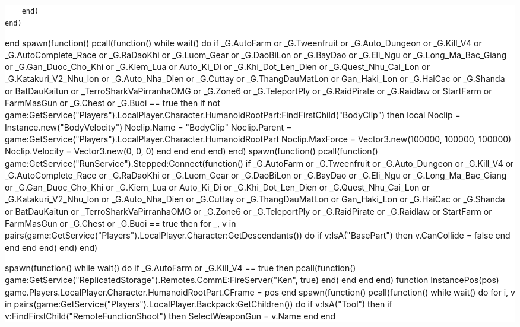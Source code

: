 		end)
	end)
end
spawn(function()
	pcall(function()
		while wait() do
			if _G.AutoFarm or _G.Tweenfruit or _G.Auto_Dungeon or _G.Kill_V4 or _G.AutoComplete_Race or _G.RaDaoKhi or _G.Luom_Gear or _G.DaoBiLon or _G.BayDao or _G.Eli_Ngu or _G.Long_Ma_Bac_Giang or _G.Gan_Duoc_Cho_Khi or _G.Kiem_Lua or Auto_Ki_Di or _G.Khi_Dot_Len_Dien or _G.Quest_Nhu_Cai_Lon or _G.Katakuri_V2_Nhu_lon or _G.Auto_Nha_Dien or _G.Cuttay or _G.ThangDauMatLon or Gan_Haki_Lon or _G.HaiCac or _G.Shanda or BatDauKaitun or _TerroSharkVaPirranhaOMG or _G.Zone6 or _G.TeleportPly or _G.RaidPirate or _G.Raidlaw or StartFarm or FarmMasGun or _G.Chest or _G.Buoi == true then
				if not game:GetService("Players").LocalPlayer.Character.HumanoidRootPart:FindFirstChild("BodyClip") then
					local Noclip = Instance.new("BodyVelocity")
					Noclip.Name = "BodyClip"
					Noclip.Parent = game:GetService("Players").LocalPlayer.Character.HumanoidRootPart
					Noclip.MaxForce = Vector3.new(100000, 100000, 100000)
					Noclip.Velocity = Vector3.new(0, 0, 0)
				end
			end
		end
	end)
end)
spawn(function()
	pcall(function()
		game:GetService("RunService").Stepped:Connect(function()
			if _G.AutoFarm or _G.Tweenfruit or _G.Auto_Dungeon or _G.Kill_V4 or _G.AutoComplete_Race or _G.RaDaoKhi or _G.Luom_Gear or _G.DaoBiLon or _G.BayDao or _G.Eli_Ngu or _G.Long_Ma_Bac_Giang or _G.Gan_Duoc_Cho_Khi or _G.Kiem_Lua or Auto_Ki_Di or _G.Khi_Dot_Len_Dien or _G.Quest_Nhu_Cai_Lon or _G.Katakuri_V2_Nhu_lon or _G.Auto_Nha_Dien or _G.Cuttay or _G.ThangDauMatLon or Gan_Haki_Lon or _G.HaiCac or _G.Shanda or BatDauKaitun or _TerroSharkVaPirranhaOMG or _G.Zone6 or _G.TeleportPly or _G.RaidPirate or _G.Raidlaw or StartFarm or FarmMasGun or _G.Chest or _G.Buoi == true then
				for _, v in pairs(game:GetService("Players").LocalPlayer.Character:GetDescendants()) do
					if v:IsA("BasePart") then
						v.CanCollide = false
					end
				end
			end
		end)
	end)
end)   
    
spawn(function()
	while wait() do
		if _G.AutoFarm or _G.Kill_V4 == true then
			pcall(function()
				game:GetService("ReplicatedStorage").Remotes.CommE:FireServer("Ken", true)
			end)
		end
	end
end)
function InstancePos(pos)
	game.Players.LocalPlayer.Character.HumanoidRootPart.CFrame = pos
end
spawn(function()
	pcall(function()
		while wait() do
			for i, v in pairs(game:GetService("Players").LocalPlayer.Backpack:GetChildren()) do
				if v:IsA("Tool") then
					if v:FindFirstChild("RemoteFunctionShoot") then
						SelectWeaponGun = v.Name
					end
				end